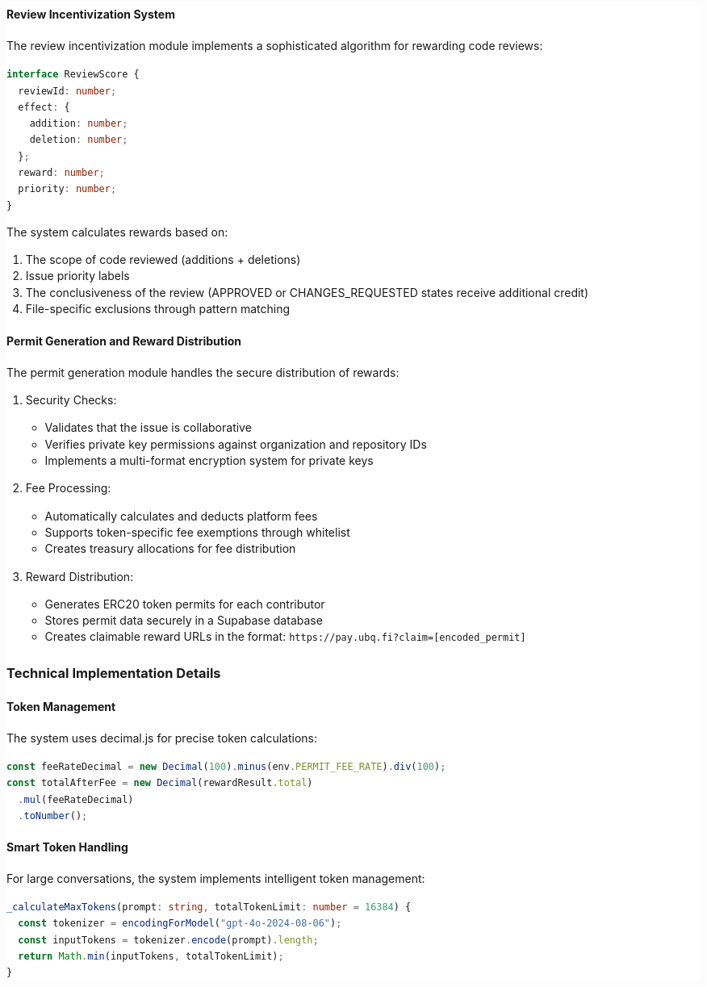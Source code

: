 #### Review Incentivization System

The review incentivization module implements a sophisticated algorithm for rewarding code reviews:

```typescript
interface ReviewScore {
  reviewId: number;
  effect: {
    addition: number;
    deletion: number;
  };
  reward: number;
  priority: number;
}
```

The system calculates rewards based on:
1. The scope of code reviewed (additions + deletions)
2. Issue priority labels
3. The conclusiveness of the review (APPROVED or CHANGES_REQUESTED states receive additional credit)
4. File-specific exclusions through pattern matching

#### Permit Generation and Reward Distribution

The permit generation module handles the secure distribution of rewards:

1. Security Checks:
   - Validates that the issue is collaborative
   - Verifies private key permissions against organization and repository IDs
   - Implements a multi-format encryption system for private keys

2. Fee Processing:
   - Automatically calculates and deducts platform fees
   - Supports token-specific fee exemptions through whitelist
   - Creates treasury allocations for fee distribution

3. Reward Distribution:
   - Generates ERC20 token permits for each contributor
   - Stores permit data securely in a Supabase database
   - Creates claimable reward URLs in the format: `https://pay.ubq.fi?claim=[encoded_permit]`

### Technical Implementation Details

#### Token Management
The system uses decimal.js for precise token calculations:
```typescript
const feeRateDecimal = new Decimal(100).minus(env.PERMIT_FEE_RATE).div(100);
const totalAfterFee = new Decimal(rewardResult.total)
  .mul(feeRateDecimal)
  .toNumber();
```

#### Smart Token Handling
For large conversations, the system implements intelligent token management:
```typescript
_calculateMaxTokens(prompt: string, totalTokenLimit: number = 16384) {
  const tokenizer = encodingForModel("gpt-4o-2024-08-06");
  const inputTokens = tokenizer.encode(prompt).length;
  return Math.min(inputTokens, totalTokenLimit);
}
```
